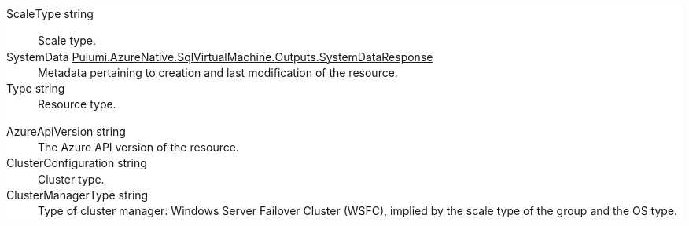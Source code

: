 <a data-swiftype-name="resource-property" data-swiftype-type="text" href="#scaletype_csharp" style="color: inherit; text-decoration: inherit;">Scale<wbr>Type</a>
</span>
        <span class="property-indicator"></span>
        <span class="property-type">string</span>
    </dt>
    <dd>Scale type.</dd><dt class="property-"
            title="">
        <span id="systemdata_csharp">
<a data-swiftype-name="resource-property" data-swiftype-type="text" href="#systemdata_csharp" style="color: inherit; text-decoration: inherit;">System<wbr>Data</a>
</span>
        <span class="property-indicator"></span>
        <span class="property-type"><a href="#systemdataresponse">Pulumi.<wbr>Azure<wbr>Native.<wbr>Sql<wbr>Virtual<wbr>Machine.<wbr>Outputs.<wbr>System<wbr>Data<wbr>Response</a></span>
    </dt>
    <dd>Metadata pertaining to creation and last modification of the resource.</dd><dt class="property-"
            title="">
        <span id="type_csharp">
<a data-swiftype-name="resource-property" data-swiftype-type="text" href="#type_csharp" style="color: inherit; text-decoration: inherit;">Type</a>
</span>
        <span class="property-indicator"></span>
        <span class="property-type">string</span>
    </dt>
    <dd>Resource type.</dd></dl>
</pulumi-choosable>
</div>

<div>
<pulumi-choosable type="language" values="go">
<dl class="resources-properties"><dt class="property-"
            title="">
        <span id="azureapiversion_go">
<a data-swiftype-name="resource-property" data-swiftype-type="text" href="#azureapiversion_go" style="color: inherit; text-decoration: inherit;">Azure<wbr>Api<wbr>Version</a>
</span>
        <span class="property-indicator"></span>
        <span class="property-type">string</span>
    </dt>
    <dd>The Azure API version of the resource.</dd><dt class="property-"
            title="">
        <span id="clusterconfiguration_go">
<a data-swiftype-name="resource-property" data-swiftype-type="text" href="#clusterconfiguration_go" style="color: inherit; text-decoration: inherit;">Cluster<wbr>Configuration</a>
</span>
        <span class="property-indicator"></span>
        <span class="property-type">string</span>
    </dt>
    <dd>Cluster type.</dd><dt class="property-"
            title="">
        <span id="clustermanagertype_go">
<a data-swiftype-name="resource-property" data-swiftype-type="text" href="#clustermanagertype_go" style="color: inherit; text-decoration: inherit;">Cluster<wbr>Manager<wbr>Type</a>
</span>
        <span class="property-indicator"></span>
        <span class="property-type">string</span>
    </dt>
    <dd>Type of cluster manager: Windows Server Failover Cluster (WSFC), implied by the scale type of the group and the OS type.</dd><dt class="property-"
            title="">
        <span id="id_go">